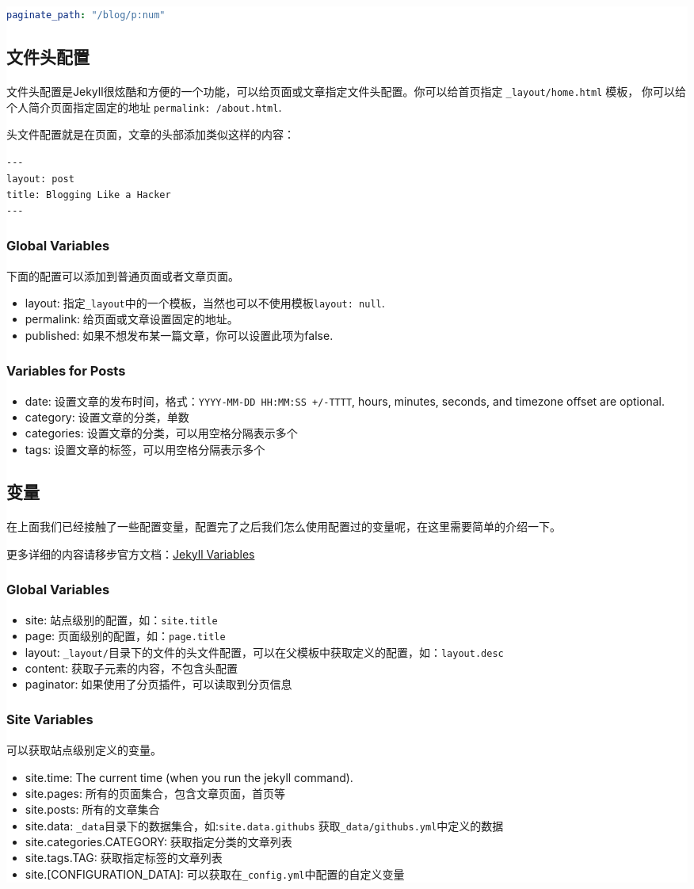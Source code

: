 ```yaml
paginate_path: "/blog/p:num"
```

## 文件头配置

文件头配置是Jekyll很炫酷和方便的一个功能，可以给页面或文章指定文件头配置。你可以给首页指定 `_layout/home.html` 模板， 你可以给个人简介页面指定固定的地址 `permalink: /about.html`.

头文件配置就是在页面，文章的头部添加类似这样的内容：

```
---
layout: post
title: Blogging Like a Hacker
---
```

### Global Variables

下面的配置可以添加到普通页面或者文章页面。

- layout: 指定`_layout`中的一个模板，当然也可以不使用模板`layout: null`.
- permalink: 给页面或文章设置固定的地址。
- published: 如果不想发布某一篇文章，你可以设置此项为false.

### Variables for Posts

- date: 设置文章的发布时间，格式：`YYYY-MM-DD HH:MM:SS +/-TTTT`, hours, minutes, seconds, and timezone offset are optional.
- category: 设置文章的分类，单数
- categories: 设置文章的分类，可以用空格分隔表示多个
- tags: 设置文章的标签，可以用空格分隔表示多个

## 变量

在上面我们已经接触了一些配置变量，配置完了之后我们怎么使用配置过的变量呢，在这里需要简单的介绍一下。

更多详细的内容请移步官方文档：[Jekyll Variables][variables]

### Global Variables

- site: 站点级别的配置，如：`site.title`
- page: 页面级别的配置，如：`page.title`
- layout: `_layout/`目录下的文件的头文件配置，可以在父模板中获取定义的配置，如：`layout.desc`
- content: 获取子元素的内容，不包含头配置
- paginator: 如果使用了分页插件，可以读取到分页信息

### Site Variables

可以获取站点级别定义的变量。

- site.time: The current time (when you run the jekyll command).
- site.pages: 所有的页面集合，包含文章页面，首页等
- site.posts: 所有的文章集合
- site.data: `_data`目录下的数据集合，如:`site.data.githubs` 获取`_data/githubs.yml`中定义的数据
- site.categories.CATEGORY: 获取指定分类的文章列表
- site.tags.TAG: 获取指定标签的文章列表
- site.[CONFIGURATION_DATA]: 可以获取在`_config.yml`中配置的自定义变量


[jekyll-docs]: http://jekyllrb.com/docs/home
[jekyll-gh]:   https://github.com/jekyll/jekyll
[minima]:	   https://github.com/jekyll/minima
[configuration]: https://jekyllrb.com/docs/configuration
[variables]:	http://jekyllrb.com/docs/variables
